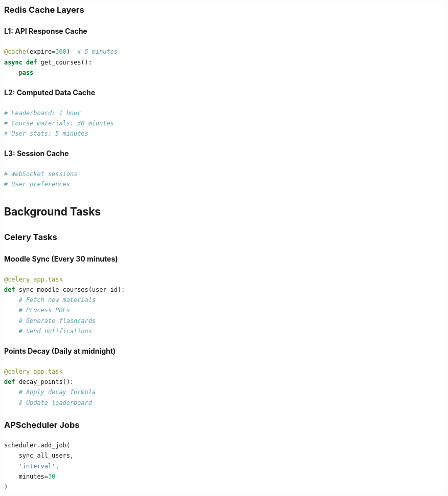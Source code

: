 ### Redis Cache Layers

#### L1: API Response Cache
```python
@cache(expire=300)  # 5 minutes
async def get_courses():
    pass
```

#### L2: Computed Data Cache
```python
# Leaderboard: 1 hour
# Course materials: 30 minutes
# User stats: 5 minutes
```

#### L3: Session Cache
```python
# WebSocket sessions
# User preferences
```

## Background Tasks

### Celery Tasks

#### Moodle Sync (Every 30 minutes)
```python
@celery_app.task
def sync_moodle_courses(user_id):
    # Fetch new materials
    # Process PDFs
    # Generate flashcards
    # Send notifications
```

#### Points Decay (Daily at midnight)
```python
@celery_app.task
def decay_points():
    # Apply decay formula
    # Update leaderboard
```

### APScheduler Jobs
```python
scheduler.add_job(
    sync_all_users,
    'interval',
    minutes=30
)
```
